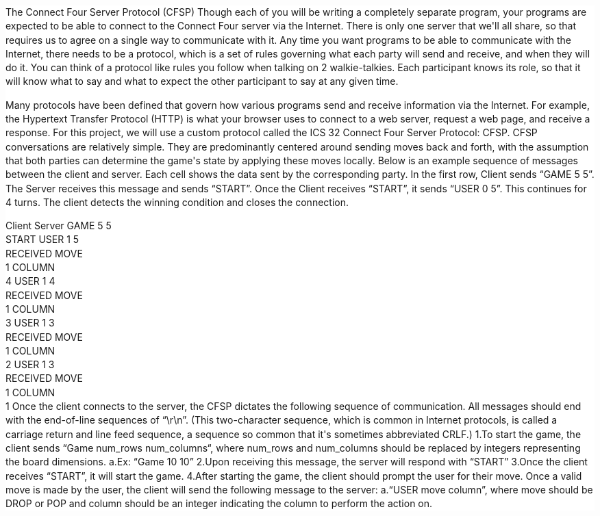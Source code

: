 
The Connect Four Server Protocol (CFSP)
Though each of you will be writing a completely separate program, your programs are expected to be able to connect to the Connect Four server via the Internet. There is only one server that we'll all share, so that requires us to agree on a single way to communicate with it.
Any time you want programs to be able to communicate with the Internet, there needs to be a protocol, which is a set of rules governing what each party will send and receive, and when they will do it. 
You can think of a protocol like rules you follow when talking on 2 walkie-talkies. Each participant knows its role, so that it will know what to say and what to expect the other participant to say at any given time. 

Many protocols have been defined that govern how various programs send and receive information via the Internet. For example, the Hypertext Transfer Protocol (HTTP) is what your browser uses to connect to a web server, request a web page, and receive a response. 
For this project, we will use a custom protocol called the ICS 32 Connect Four Server Protocol: CFSP.
CFSP conversations are relatively simple. They are predominantly centered around sending moves back and forth, with the assumption that both parties can determine the game's state by applying these moves locally.
Below is an example sequence of messages between the client and server. Each cell shows the data sent by the corresponding party. In the first row, Client sends “GAME 5 5”. The Server receives this message and sends “START”. Once the Client receives “START”, it sends “USER 0 5”. This continues for 4 turns. The client detects the winning condition and closes the connection.

Client	Server
GAME 5 5	
	START
USER 1 5	
	RECEIVED
MOVE	
	1
COLUMN	
	4
USER 1 4	
	RECEIVED
MOVE	
	1
COLUMN	
	3
USER 1 3	
	RECEIVED
MOVE	
	1
COLUMN	
	2
USER 1 3	
	RECEIVED
MOVE	
	1
COLUMN	
	1
Once the client connects to the server, the CFSP dictates the following sequence of communication. All messages should end with the end-of-line sequences of “\r\n”. (This two-character sequence, which is common in Internet protocols, is called a carriage return and line feed sequence, a sequence so common that it's sometimes abbreviated CRLF.)
1.To start the game, the client sends “Game num_rows num_columns“, where num_rows and num_columns should be replaced by integers representing the board dimensions.
a.Ex: “Game 10 10”
2.Upon receiving this message, the server will respond with “START”
3.Once the client receives “START”, it will start the game.
4.After starting the game, the client should prompt the user for their move. Once a valid move is made by the user, the client will send the following message to the server:
a.“USER move column”, where move should be DROP or POP and column should be an integer indicating the column to perform the action on.